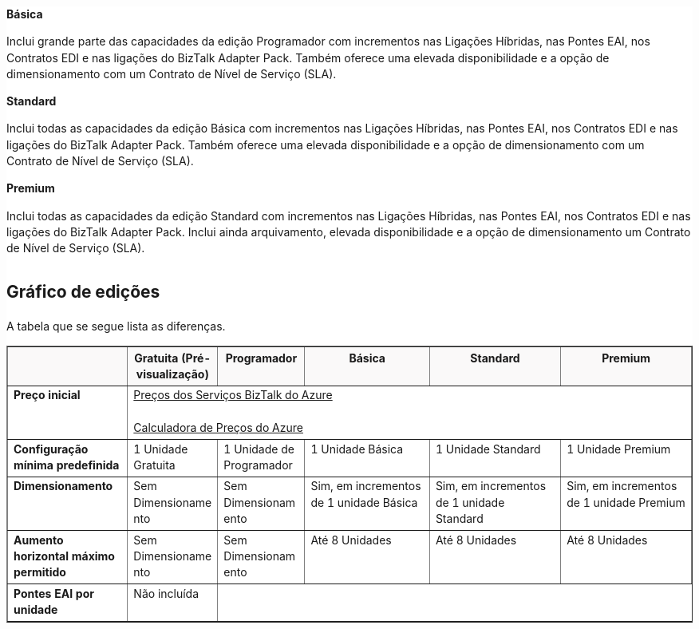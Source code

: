**Básica**

Inclui grande parte das capacidades da edição Programador com incrementos nas Ligações Híbridas, nas Pontes EAI, nos Contratos EDI e nas ligações do BizTalk Adapter Pack. Também oferece uma elevada disponibilidade e a opção de dimensionamento com um Contrato de Nível de Serviço (SLA).

**Standard**

Inclui todas as capacidades da edição Básica com incrementos nas Ligações Híbridas, nas Pontes EAI, nos Contratos EDI e nas ligações do BizTalk Adapter Pack. Também oferece uma elevada disponibilidade e a opção de dimensionamento com um Contrato de Nível de Serviço (SLA).

**Premium**

Inclui todas as capacidades da edição Standard com incrementos nas Ligações Híbridas, nas Pontes EAI, nos Contratos EDI e nas ligações do BizTalk Adapter Pack. Inclui ainda arquivamento, elevada disponibilidade e a opção de dimensionamento um Contrato de Nível de Serviço (SLA).

<a id="editions-chart" class="xliff"></a>

## Gráfico de edições
A tabela que se segue lista as diferenças.

<table border="1">
<tr bgcolor="FAF9F9">
        <th></th>
        <th>Gratuita (Pré-visualização)</th>
        <th>Programador</th>
        <th>Básica</th>
        <th>Standard</th>
        <th>Premium</th>
</tr>

<tr>
<td><strong>Preço inicial</strong></td>
<td colspan="5"><a HREF="http://go.microsoft.com/fwlink/p/?LinkID=304011">Preços dos Serviços BizTalk do Azure</a> <br/><br/> <a HREF="http://azure.microsoft.com/pricing/calculator/?scenario=full">Calculadora de Preços do Azure</a></td>
</tr>
<tr>
<td><strong>Configuração mínima predefinida</strong></td>
<td>1 Unidade Gratuita</td>
<td>1 Unidade de Programador</td>
<td>1 Unidade Básica</td>
<td>1 Unidade Standard</td>
<td>1 Unidade Premium</td>
</tr>
<tr>
<td><strong>Dimensionamento</strong></td>
<td>Sem Dimensionamento</td>
<td>Sem Dimensionamento</td>
<td>Sim, em incrementos de 1 unidade Básica</td>
<td>Sim, em incrementos de 1 unidade Standard</td>
<td>Sim, em incrementos de 1 unidade Premium</td>
</tr>
<tr>
<td><strong>Aumento horizontal máximo permitido</strong></td>
<td>Sem Dimensionamento</td>
<td>Sem Dimensionamento</td>
<td>Até 8 Unidades</td>
<td>Até 8 Unidades</td>
<td>Até 8 Unidades</td>
</tr>
<tr>
<td><strong>Pontes EAI por unidade</strong></td>
<td>Não incluída</td>
